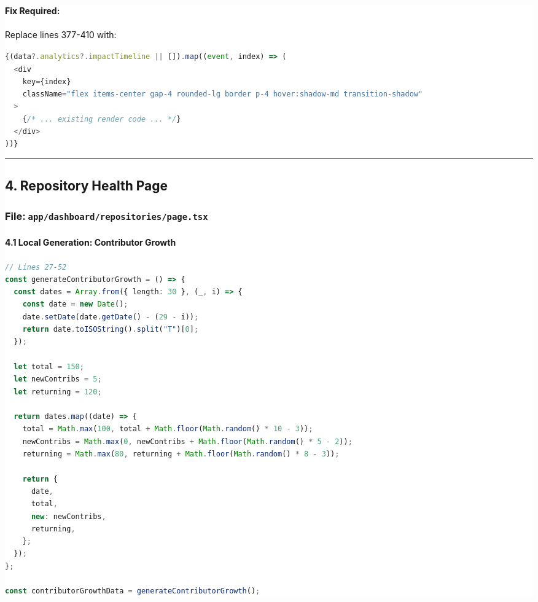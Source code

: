 #### Fix Required:

Replace lines 377-410 with:

```typescript
{(data?.analytics?.impactTimeline || []).map((event, index) => (
  <div
    key={index}
    className="flex items-center gap-4 rounded-lg border p-4 hover:shadow-md transition-shadow"
  >
    {/* ... existing render code ... */}
  </div>
))}
```

---

## 4. Repository Health Page

### File: `app/dashboard/repositories/page.tsx`

#### 4.1 Local Generation: Contributor Growth

```typescript
// Lines 27-52
const generateContributorGrowth = () => {
  const dates = Array.from({ length: 30 }, (_, i) => {
    const date = new Date();
    date.setDate(date.getDate() - (29 - i));
    return date.toISOString().split("T")[0];
  });

  let total = 150;
  let newContribs = 5;
  let returning = 120;

  return dates.map((date) => {
    total = Math.max(100, total + Math.floor(Math.random() * 10 - 3));
    newContribs = Math.max(0, newContribs + Math.floor(Math.random() * 5 - 2));
    returning = Math.max(80, returning + Math.floor(Math.random() * 8 - 3));

    return {
      date,
      total,
      new: newContribs,
      returning,
    };
  });
};

const contributorGrowthData = generateContributorGrowth();
```
